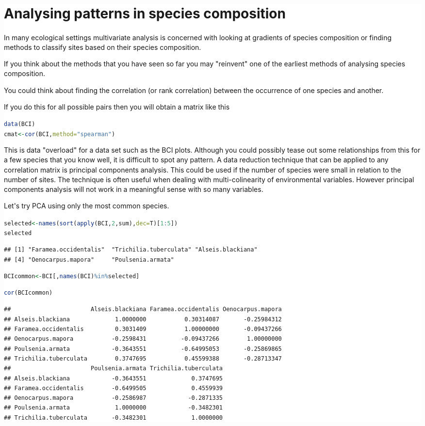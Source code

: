 # Analysing patterns in species composition



In many ecological settings multivariate analysis is concerned with looking at gradients of species composition or finding methods to classify sites based on their species composition. 

If you think about the methods that you have seen so far you may "reinvent" one of the earliest methods of analysing species composition. 

You could think about finding the correlation (or rank correlation) between the occurrence of one species and another.

If you do this for all possible pairs then you will obtain a matrix like this







```r
data(BCI)
cmat<-cor(BCI,method="spearman")
```

This is data "overload" for a data set such as the BCI plots. Although you could possibly tease out some relationships from this for a few species that you know well, it is difficult to spot any pattern. A data reduction technique that can be applied to any correlation matrix is principal components analysis.  This could be used if the number of species were small in relation to the number of sites. The technique is often useful when dealing with multi-colinearity of environmental variables. However principal components analysis will not work in a meaningful sense with so many  variables.

Let's try PCA using only the most common species.


```r
selected<-names(sort(apply(BCI,2,sum),dec=T)[1:5])
selected
```

```
## [1] "Faramea.occidentalis"  "Trichilia.tuberculata" "Alseis.blackiana"     
## [4] "Oenocarpus.mapora"     "Poulsenia.armata"
```

```r
BCIcommon<-BCI[,names(BCI)%in%selected]
```



```r
cor(BCIcommon)
```

```
##                       Alseis.blackiana Faramea.occidentalis Oenocarpus.mapora
## Alseis.blackiana             1.0000000           0.30314087       -0.25984312
## Faramea.occidentalis         0.3031409           1.00000000       -0.09437266
## Oenocarpus.mapora           -0.2598431          -0.09437266        1.00000000
## Poulsenia.armata            -0.3643551          -0.64995053       -0.25869865
## Trichilia.tuberculata        0.3747695           0.45599388       -0.28713347
##                       Poulsenia.armata Trichilia.tuberculata
## Alseis.blackiana            -0.3643551             0.3747695
## Faramea.occidentalis        -0.6499505             0.4559939
## Oenocarpus.mapora           -0.2586987            -0.2871335
## Poulsenia.armata             1.0000000            -0.3482301
## Trichilia.tuberculata       -0.3482301             1.0000000
```
